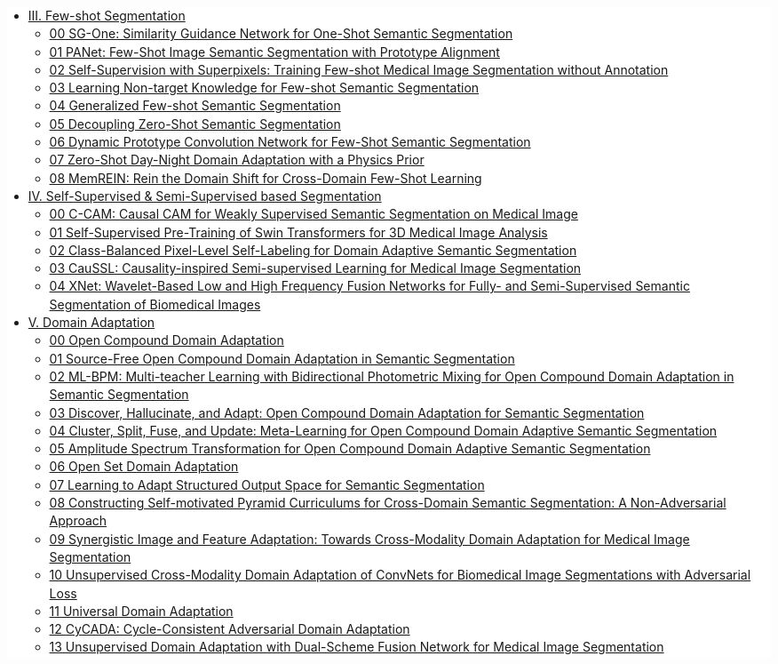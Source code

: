 - [III. Few-shot Segmentation](#iii-few-shot-segmentation)
  - [00 SG-One: Similarity Guidance Network for One-Shot Semantic Segmentation](#00-sg-one-similarity-guidance-network-for-one-shot-semantic-segmentation)
  - [01 PANet: Few-Shot Image Semantic Segmentation with Prototype Alignment](#01-panet-few-shot-image-semantic-segmentation-with-prototype-alignment)
  - [02 Self-Supervision with Superpixels: Training Few-shot Medical Image Segmentation without Annotation](#02-self-supervision-with-superpixels-training-few-shot-medical-image-segmentation-without-annotation)
  - [03 Learning Non-target Knowledge for Few-shot Semantic Segmentation](#03-learning-non-target-knowledge-for-few-shot-semantic-segmentation)
  - [04 Generalized Few-shot Semantic Segmentation](#04-generalized-few-shot-semantic-segmentation)
  - [05 Decoupling Zero-Shot Semantic Segmentation](#05-decoupling-zero-shot-semantic-segmentation)
  - [06 Dynamic Prototype Convolution Network for Few-Shot Semantic Segmentation](#06-dynamic-prototype-convolution-network-for-few-shot-semantic-segmentation)
  - [07 Zero-Shot Day-Night Domain Adaptation with a Physics Prior](#07-zero-shot-day-night-domain-adaptation-with-a-physics-prior)
  - [08 MemREIN: Rein the Domain Shift for Cross-Domain Few-Shot Learning](#08-memrein-rein-the-domain-shift-for-cross-domain-few-shot-learning)
- [IV. Self-Supervised \& Semi-Supervised based Segmentation](#iv-self-supervised--semi-supervised-based-segmentation)
  - [00 C-CAM: Causal CAM for Weakly Supervised Semantic Segmentation on Medical Image](#00-c-cam-causal-cam-for-weakly-supervised-semantic-segmentation-on-medical-image)
  - [01 Self-Supervised Pre-Training of Swin Transformers for 3D Medical Image Analysis](#01-self-supervised-pre-training-of-swin-transformers-for-3d-medical-image-analysis)
  - [02 Class-Balanced Pixel-Level Self-Labeling for Domain Adaptive Semantic Segmentation](#02-class-balanced-pixel-level-self-labeling-for-domain-adaptive-semantic-segmentation)
  - [03 CauSSL: Causality-inspired Semi-supervised Learning for Medical Image Segmentation](#03-caussl-causality-inspired-semi-supervised-learning-for-medical-image-segmentation)
  - [04 XNet: Wavelet-Based Low and High Frequency Fusion Networks for Fully- and Semi-Supervised Semantic Segmentation of Biomedical Images](#04-xnet-wavelet-based-low-and-high-frequency-fusion-networks-for-fully--and-semi-supervised-semantic-segmentation-of-biomedical-images)
- [V. Domain Adaptation](#v-domain-adaptation)
  - [00 Open Compound Domain Adaptation](#00-open-compound-domain-adaptation)
  - [01 Source-Free Open Compound Domain Adaptation in Semantic Segmentation](#01-source-free-open-compound-domain-adaptation-in-semantic-segmentation)
  - [02 ML-BPM: Multi-teacher Learning with Bidirectional Photometric Mixing for Open Compound Domain Adaptation in Semantic Segmentation](#02-ml-bpm-multi-teacher-learning-with-bidirectional-photometric-mixing-for-open-compound-domain-adaptation-in-semantic-segmentation)
  - [03 Discover, Hallucinate, and Adapt: Open Compound Domain Adaptation for Semantic Segmentation](#03-discover-hallucinate-and-adapt-open-compound-domain-adaptation-for-semantic-segmentation)
  - [04 Cluster, Split, Fuse, and Update: Meta-Learning for Open Compound Domain Adaptive Semantic Segmentation](#04-cluster-split-fuse-and-update-meta-learning-for-open-compound-domain-adaptive-semantic-segmentation)
  - [05 Amplitude Spectrum Transformation for Open Compound Domain Adaptive Semantic Segmentation](#05-amplitude-spectrum-transformation-for-open-compound-domain-adaptive-semantic-segmentation)
  - [06 Open Set Domain Adaptation](#06-open-set-domain-adaptation)
  - [07 Learning to Adapt Structured Output Space for Semantic Segmentation](#07-learning-to-adapt-structured-output-space-for-semantic-segmentation)
  - [08 Constructing Self-motivated Pyramid Curriculums for Cross-Domain Semantic Segmentation: A Non-Adversarial Approach](#08-constructing-self-motivated-pyramid-curriculums-for-cross-domain-semantic-segmentation-a-non-adversarial-approach)
  - [09 Synergistic Image and Feature Adaptation: Towards Cross-Modality Domain Adaptation for Medical Image Segmentation](#09-synergistic-image-and-feature-adaptation-towards-cross-modality-domain-adaptation-for-medical-image-segmentation)
  - [10 Unsupervised Cross-Modality Domain Adaptation of ConvNets for Biomedical Image Segmentations with Adversarial Loss](#10-unsupervised-cross-modality-domain-adaptation-of-convnets-for-biomedical-image-segmentations-with-adversarial-loss)
  - [11 Universal Domain Adaptation](#11-universal-domain-adaptation)
  - [12 CyCADA: Cycle-Consistent Adversarial Domain Adaptation](#12-cycada-cycle-consistent-adversarial-domain-adaptation)
  - [13 Unsupervised Domain Adaptation with Dual-Scheme Fusion Network for Medical Image Segmentation](#13-unsupervised-domain-adaptation-with-dual-scheme-fusion-network-for-medical-image-segmentation)